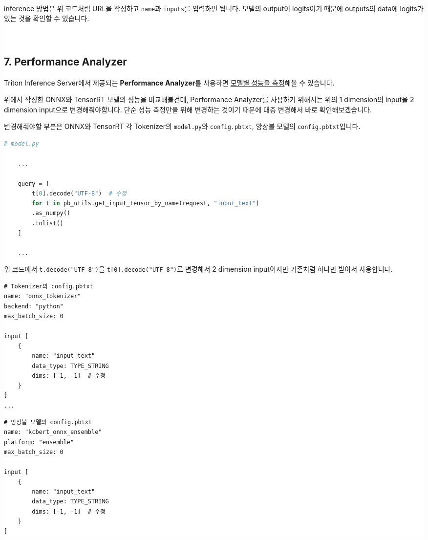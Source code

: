 inference 방법은 위 코드처럼 URL을 작성하고 `name`과 `inputs`를 입력하면 됩니다. 모델의 output이 logits이기 때문에 outputs의 data에 logits가 있는 것을 확인할 수 있습니다.

<br>

## 7. Performance Analyzer

Triton Inference Server에서 제공되는 **Performance Analyzer**를 사용하면 <u>모델별 성능을 측정</u>해볼 수 있습니다. 

위에서 작성한 ONNX와 TensorRT 모델의 성능을 비교해볼건데, Performance Analyzer를 사용하기 위해서는 위의 1 dimension의 input을 2 dimension input으로 변경해줘야합니다. 단순 성능 측정만을 위해 변경하는 것이기 때문에 대충 변경해서 바로 확인해보겠습니다.

변경해줘야할 부분은 ONNX와 TensorRT 각 Tokenizer의 `model.py`와 `config.pbtxt`, 앙상블 모델의 `config.pbtxt`입니다.

```python
# model.py

    ...

    query = [
        t[0].decode("UTF-8")  # 수정
        for t in pb_utils.get_input_tensor_by_name(request, "input_text")
        .as_numpy()
        .tolist()
    ]

    ...
```

위 코드에서 `t.decode("UTF-8")`을 `t[0].decode("UTF-8")`로 변경해서 2 dimension input이지만 기존처럼 하나만 받아서 사용합니다.

```
# Tokenizer의 config.pbtxt
name: "onnx_tokenizer"
backend: "python"
max_batch_size: 0
 
input [
    {
        name: "input_text"
        data_type: TYPE_STRING
        dims: [-1, -1]  # 수정
    }
]
...
```

```
# 앙상블 모델의 config.pbtxt
name: "kcbert_onnx_ensemble"
platform: "ensemble"
max_batch_size: 0
 
input [
    {
        name: "input_text"
        data_type: TYPE_STRING
        dims: [-1, -1]  # 수정
    }
]
```
